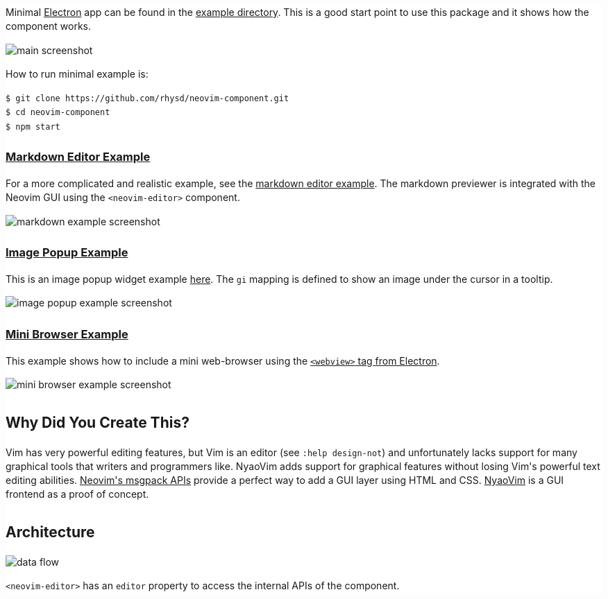 Minimal [Electron](https://github.com/atom/electron) app can be found in the [example directory](/example/minimal).
This is a good start point to use this package and it shows how the component works.

![main screenshot](https://raw.githubusercontent.com/rhysd/ss/master/neovim-component/main.gif)

How to run minimal example is:

```sh
$ git clone https://github.com/rhysd/neovim-component.git
$ cd neovim-component
$ npm start
```

### [Markdown Editor Example](/example/markdown)

For a more complicated and realistic example, see the [markdown editor example](/example/markdown).
The markdown previewer is integrated with the Neovim GUI using the `<neovim-editor>` component.

![markdown example screenshot](https://raw.githubusercontent.com/rhysd/ss/master/neovim-component/markdown-example.gif)

### [Image Popup Example](/example/image-popup)

This is an image popup widget example [here](/example/image-popup).  The `gi` mapping is defined
to show an image under the cursor in a tooltip.

![image popup example screenshot](https://raw.githubusercontent.com/rhysd/ss/master/neovim-component/popup-image-example.gif)

### [Mini Browser Example](/example/mini-browser)

This example shows how to include a mini web-browser using the
[`<webview>` tag from Electron](https://github.com/atom/electron/blob/master/docs/api/web-view-tag.md).

![mini browser example screenshot](https://raw.githubusercontent.com/rhysd/ss/master/neovim-component/mini-browser.gif)


## Why Did You Create This?

Vim has very powerful editing features, but Vim is an editor (see `:help design-not`) and unfortunately
lacks support for many graphical tools that writers and programmers like.  NyaoVim adds support for
graphical features without losing Vim's powerful text editing abilities.
[Neovim's msgpack APIs](https://neovim.io/doc/user/msgpack_rpc.html) provide a perfect way to add
a GUI layer using HTML and CSS.  [NyaoVim](https://github.com/rhysd/NyaoVim) is a GUI frontend as
a proof of concept.


## Architecture

![data flow](https://raw.githubusercontent.com/rhysd/ss/master/neovim-component/flow.png)

`<neovim-editor>` has an `editor` property to access the internal APIs of the component.
